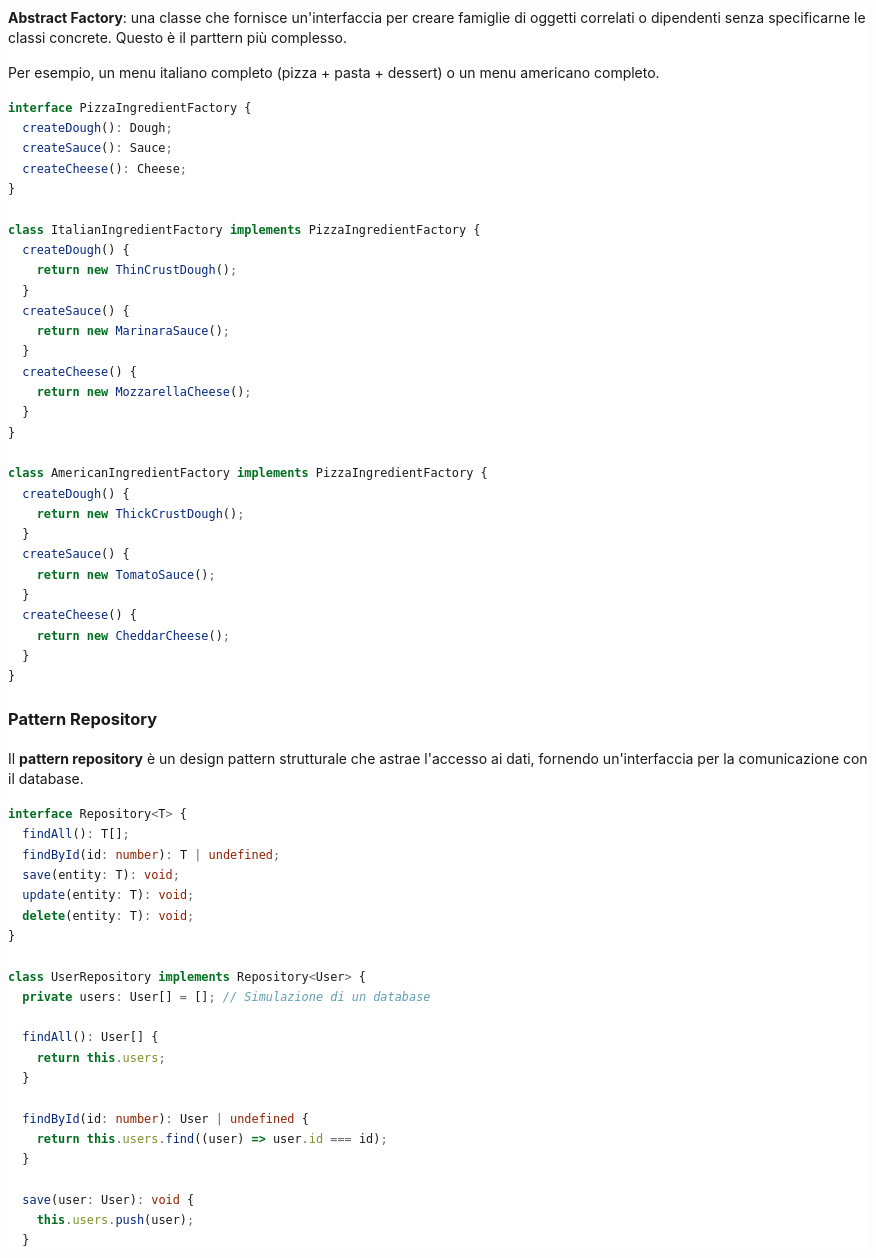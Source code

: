**Abstract Factory**: una classe che fornisce un'interfaccia per creare famiglie di oggetti correlati o dipendenti senza specificarne le classi concrete.
Questo è il parttern più complesso.

Per esempio, un menu italiano completo (pizza + pasta + dessert) o un menu americano completo.

```typescript
interface PizzaIngredientFactory {
  createDough(): Dough;
  createSauce(): Sauce;
  createCheese(): Cheese;
}

class ItalianIngredientFactory implements PizzaIngredientFactory {
  createDough() {
    return new ThinCrustDough();
  }
  createSauce() {
    return new MarinaraSauce();
  }
  createCheese() {
    return new MozzarellaCheese();
  }
}

class AmericanIngredientFactory implements PizzaIngredientFactory {
  createDough() {
    return new ThickCrustDough();
  }
  createSauce() {
    return new TomatoSauce();
  }
  createCheese() {
    return new CheddarCheese();
  }
}
```

### Pattern Repository

Il **pattern repository** è un design pattern strutturale che astrae l'accesso ai dati, fornendo un'interfaccia per la comunicazione con il database.

```typescript
interface Repository<T> {
  findAll(): T[];
  findById(id: number): T | undefined;
  save(entity: T): void;
  update(entity: T): void;
  delete(entity: T): void;
}

class UserRepository implements Repository<User> {
  private users: User[] = []; // Simulazione di un database

  findAll(): User[] {
    return this.users;
  }

  findById(id: number): User | undefined {
    return this.users.find((user) => user.id === id);
  }

  save(user: User): void {
    this.users.push(user);
  }
```